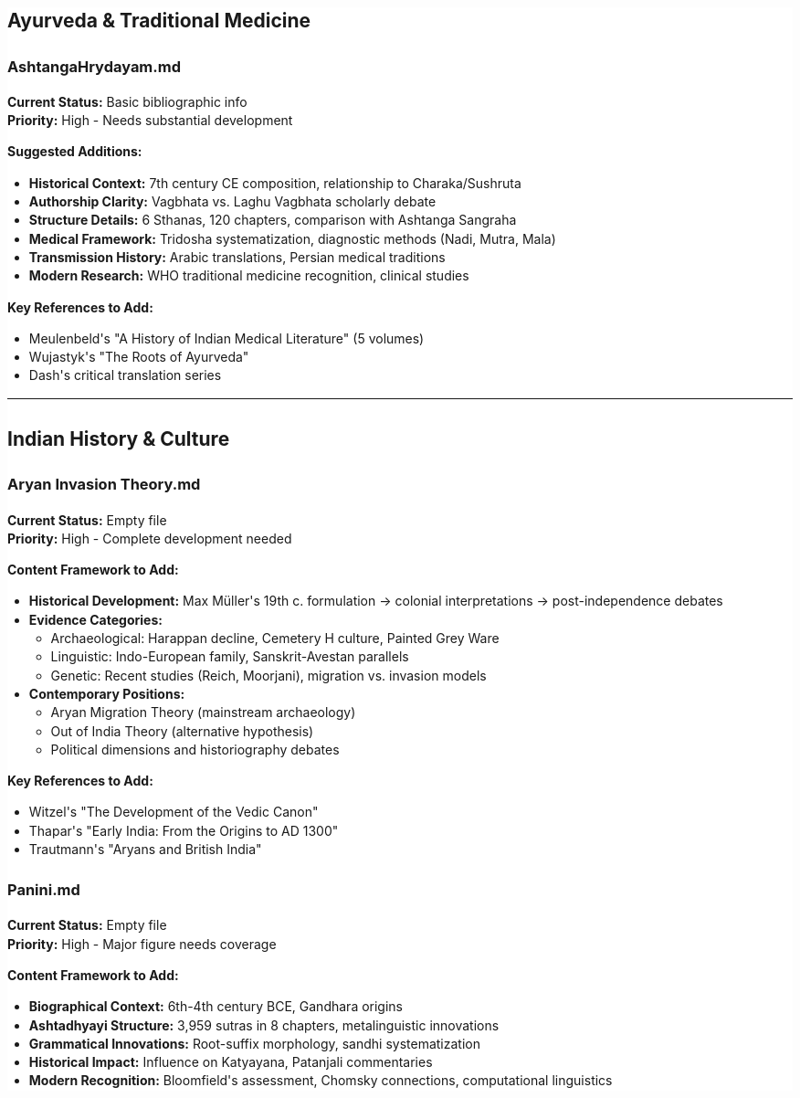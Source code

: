 
## Ayurveda & Traditional Medicine

### AshtangaHrydayam.md
**Current Status:** Basic bibliographic info  
**Priority:** High - Needs substantial development

**Suggested Additions:**
- **Historical Context:** 7th century CE composition, relationship to Charaka/Sushruta
- **Authorship Clarity:** Vagbhata vs. Laghu Vagbhata scholarly debate
- **Structure Details:** 6 Sthanas, 120 chapters, comparison with Ashtanga Sangraha
- **Medical Framework:** Tridosha systematization, diagnostic methods (Nadi, Mutra, Mala)
- **Transmission History:** Arabic translations, Persian medical traditions
- **Modern Research:** WHO traditional medicine recognition, clinical studies

**Key References to Add:**
- Meulenbeld's "A History of Indian Medical Literature" (5 volumes)
- Wujastyk's "The Roots of Ayurveda"  
- Dash's critical translation series

---

## Indian History & Culture

### Aryan Invasion Theory.md
**Current Status:** Empty file  
**Priority:** High - Complete development needed

**Content Framework to Add:**
- **Historical Development:** Max Müller's 19th c. formulation → colonial interpretations → post-independence debates
- **Evidence Categories:**
  - Archaeological: Harappan decline, Cemetery H culture, Painted Grey Ware
  - Linguistic: Indo-European family, Sanskrit-Avestan parallels
  - Genetic: Recent studies (Reich, Moorjani), migration vs. invasion models
- **Contemporary Positions:**
  - Aryan Migration Theory (mainstream archaeology)
  - Out of India Theory (alternative hypothesis)
  - Political dimensions and historiography debates

**Key References to Add:**
- Witzel's "The Development of the Vedic Canon"
- Thapar's "Early India: From the Origins to AD 1300"  
- Trautmann's "Aryans and British India"

### Panini.md
**Current Status:** Empty file  
**Priority:** High - Major figure needs coverage

**Content Framework to Add:**
- **Biographical Context:** 6th-4th century BCE, Gandhara origins
- **Ashtadhyayi Structure:** 3,959 sutras in 8 chapters, metalinguistic innovations
- **Grammatical Innovations:** Root-suffix morphology, sandhi systematization
- **Historical Impact:** Influence on Katyayana, Patanjali commentaries
- **Modern Recognition:** Bloomfield's assessment, Chomsky connections, computational linguistics
